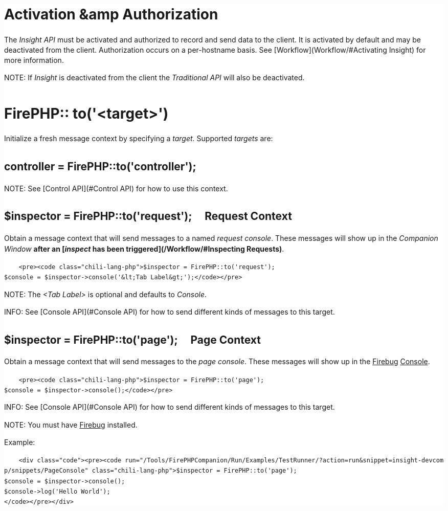 Activation &amp Authorization
=============================
    
The *Insight API* must be activated and authorized to record and send data to the client. It is activated by default and may be deactivated from the
client. Authorization occurs on a per-hostname basis. See [Workflow](Workflow/#Activating Insight) for more information.
        
NOTE: If *Insight* is deactivated from the client the *Traditional API* will also be deactivated.


FirePHP:: to('&lt;target&gt;')
==============================

Initialize a fresh message context by specifying a *target*. Supported *targets* are:


controller = FirePHP::to('controller');
---------------------------------------
       
NOTE: See [Control API](#Control API) for how to use this context.

    
$inspector = FirePHP::to('request'); &nbsp;&nbsp;&nbsp; Request Context
-----------------------------------------------------------------------
    
Obtain a message context that will send messages to a named *request console*. These messages will show up in the *Companion Window*
**after an [*inspect* has been triggered](/Workflow/#Inspecting Requests)**.
        
        <pre><code class="chili-lang-php">$inspector = FirePHP::to('request');
    $console = $inspector->console('&lt;Tab Label&gt;');</code></pre>
        
NOTE: The *&lt;Tab Label&gt;* is optional and defaults to *Console*.

INFO: See [Console API](#Console API) for how to send different kinds of messages to this target.

    
$inspector = FirePHP::to('page'); &nbsp;&nbsp;&nbsp; Page Context
-----------------------------------------------------------------
    
Obtain a message context that will send messages to the *page console*. These messages will show up in the [Firebug](http://getfirebug.com/)
[Console](http://getfirebug.com/commandline).

        
        <pre><code class="chili-lang-php">$inspector = FirePHP::to('page'); 
    $console = $inspector->console();</code></pre>
        
INFO: See [Console API](#Console API) for how to send different kinds of messages to this target.

NOTE: You must have [Firebug](http://getfirebug.com/) installed.

Example:
    
        <div class="code"><pre><code run="/Tools/FirePHPCompanion/Run/Examples/TestRunner/?action=run&snippet=insight-devcomp/snippets/PageConsole" class="chili-lang-php">$inspector = FirePHP::to('page');
    $console = $inspector->console();
    $console->log('Hello World');
    </code></pre></div>
    